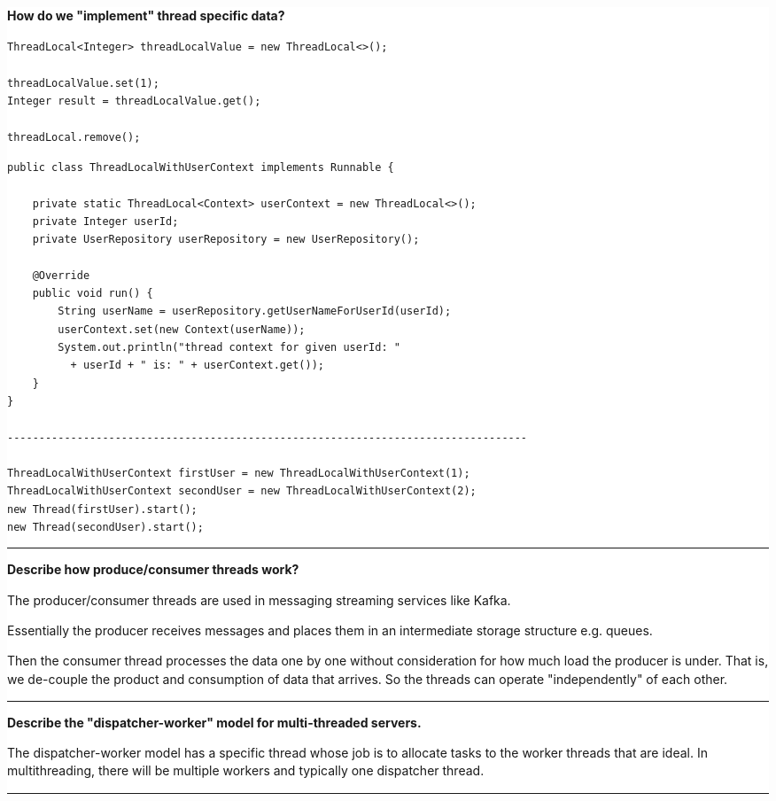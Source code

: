 **How do we "implement" thread specific data?**

```{Java}
ThreadLocal<Integer> threadLocalValue = new ThreadLocal<>();

threadLocalValue.set(1);
Integer result = threadLocalValue.get();

threadLocal.remove();
```

```
public class ThreadLocalWithUserContext implements Runnable {
  
    private static ThreadLocal<Context> userContext = new ThreadLocal<>();
    private Integer userId;
    private UserRepository userRepository = new UserRepository();
 
    @Override
    public void run() {
        String userName = userRepository.getUserNameForUserId(userId);
        userContext.set(new Context(userName));
        System.out.println("thread context for given userId: "
          + userId + " is: " + userContext.get());
    }
}

----------------------------------------------------------------------------------

ThreadLocalWithUserContext firstUser = new ThreadLocalWithUserContext(1);
ThreadLocalWithUserContext secondUser = new ThreadLocalWithUserContext(2);
new Thread(firstUser).start();
new Thread(secondUser).start();
```

---

**Describe how produce/consumer threads work?**

The producer/consumer threads are used in messaging streaming services like Kafka.

Essentially the producer receives messages and places them in an intermediate storage structure e.g. queues.

Then the consumer thread processes the data one by one without consideration for how much load the producer is under. That is, we de-couple the product and consumption of data that arrives. So the threads can operate "independently" of each other.

---

**Describe the "dispatcher-worker" model for multi-threaded servers.**

The dispatcher-worker model has a specific thread whose job is to allocate tasks to the worker threads that are ideal. In multithreading, there will be multiple workers and typically one dispatcher thread.

---